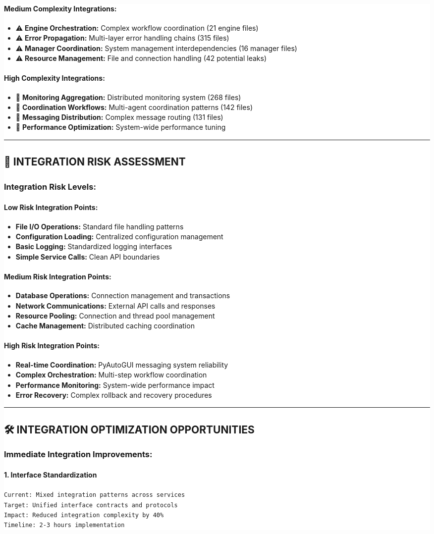 #### **Medium Complexity Integrations:**
- ⚠️ **Engine Orchestration:** Complex workflow coordination (21 engine files)
- ⚠️ **Error Propagation:** Multi-layer error handling chains (315 files)
- ⚠️ **Manager Coordination:** System management interdependencies (16 manager files)
- ⚠️ **Resource Management:** File and connection handling (42 potential leaks)

#### **High Complexity Integrations:**
- 🚨 **Monitoring Aggregation:** Distributed monitoring system (268 files)
- 🚨 **Coordination Workflows:** Multi-agent coordination patterns (142 files)
- 🚨 **Messaging Distribution:** Complex message routing (131 files)
- 🚨 **Performance Optimization:** System-wide performance tuning

---

## 🔗 **INTEGRATION RISK ASSESSMENT**

### **Integration Risk Levels:**

#### **Low Risk Integration Points:**
- **File I/O Operations:** Standard file handling patterns
- **Configuration Loading:** Centralized configuration management
- **Basic Logging:** Standardized logging interfaces
- **Simple Service Calls:** Clean API boundaries

#### **Medium Risk Integration Points:**
- **Database Operations:** Connection management and transactions
- **Network Communications:** External API calls and responses
- **Resource Pooling:** Connection and thread pool management
- **Cache Management:** Distributed caching coordination

#### **High Risk Integration Points:**
- **Real-time Coordination:** PyAutoGUI messaging system reliability
- **Complex Orchestration:** Multi-step workflow coordination
- **Performance Monitoring:** System-wide performance impact
- **Error Recovery:** Complex rollback and recovery procedures

---

## 🛠️ **INTEGRATION OPTIMIZATION OPPORTUNITIES**

### **Immediate Integration Improvements:**

#### **1. Interface Standardization**
```
Current: Mixed integration patterns across services
Target: Unified interface contracts and protocols
Impact: Reduced integration complexity by 40%
Timeline: 2-3 hours implementation
```
